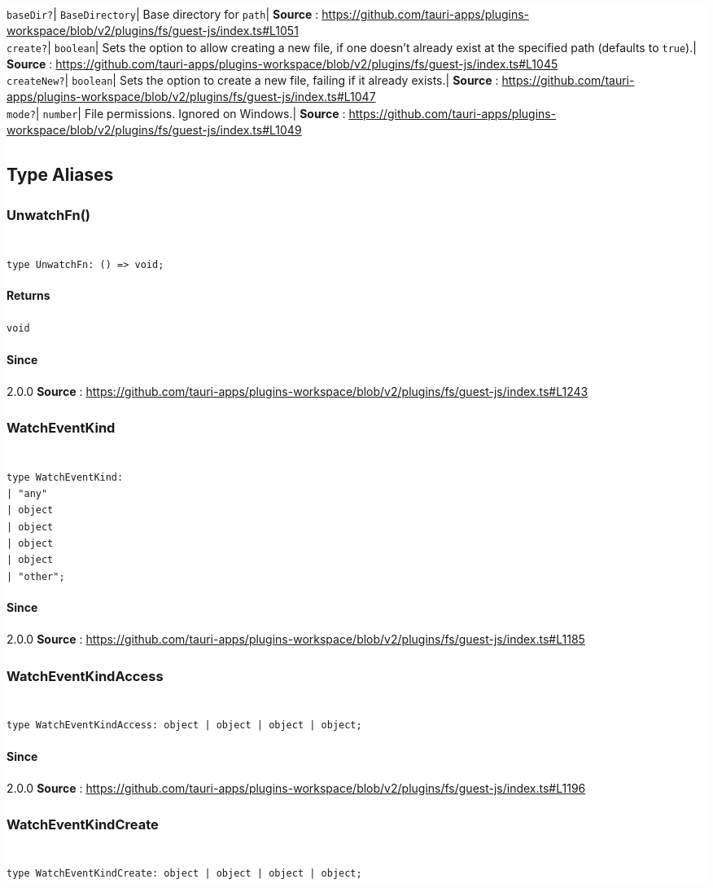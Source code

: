 `baseDir?`| `BaseDirectory`| Base directory for `path`| **Source** : https://github.com/tauri-apps/plugins-workspace/blob/v2/plugins/fs/guest-js/index.ts#L1051  
`create?`| `boolean`| Sets the option to allow creating a new file, if one doesn’t already exist at the specified path (defaults to `true`).| **Source** : https://github.com/tauri-apps/plugins-workspace/blob/v2/plugins/fs/guest-js/index.ts#L1045  
`createNew?`| `boolean`| Sets the option to create a new file, failing if it already exists.| **Source** : https://github.com/tauri-apps/plugins-workspace/blob/v2/plugins/fs/guest-js/index.ts#L1047  
`mode?`| `number`| File permissions. Ignored on Windows.| **Source** : https://github.com/tauri-apps/plugins-workspace/blob/v2/plugins/fs/guest-js/index.ts#L1049  
## Type Aliases
### UnwatchFn()
```

type UnwatchFn: () => void;

```

#### Returns
`void`
#### Since
2.0.0
**Source** : https://github.com/tauri-apps/plugins-workspace/blob/v2/plugins/fs/guest-js/index.ts#L1243
### WatchEventKind
```

type WatchEventKind:
| "any"
| object
| object
| object
| object
| "other";

```

#### Since
2.0.0
**Source** : https://github.com/tauri-apps/plugins-workspace/blob/v2/plugins/fs/guest-js/index.ts#L1185
### WatchEventKindAccess
```

type WatchEventKindAccess: object | object | object | object;

```

#### Since
2.0.0
**Source** : https://github.com/tauri-apps/plugins-workspace/blob/v2/plugins/fs/guest-js/index.ts#L1196
### WatchEventKindCreate
```

type WatchEventKindCreate: object | object | object | object;

```
